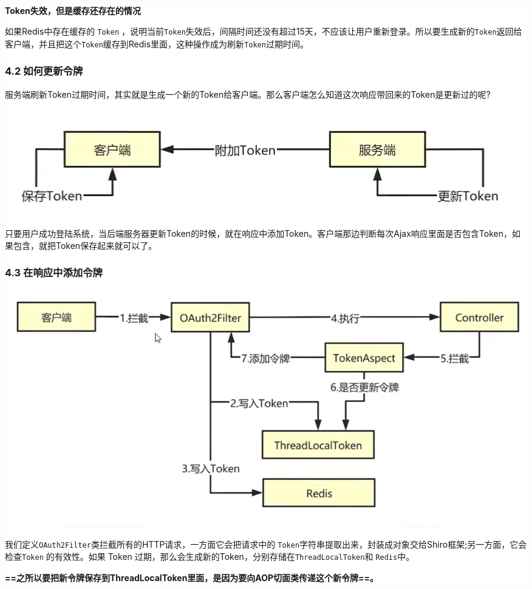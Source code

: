 **Token失效，但是缓存还存在的情况**

如果Redis中存在缓存的 `Token` ，说明当前`Token`失效后，间隔时间还没有超过15天，不应该让用户重新登录。所以要生成新的`Token`返回给客户端，并且把这个`Token`缓存到Redis里面，这种操作成为刷新`Token`过期时间。



### 4.2 如何更新令牌

服务端刷新Token过期时间，其实就是生成一个新的Token给客户端。那么客户端怎么知道这次响应带回来的Token是更新过的呢?

![image-20230301204019550](img.assets\image-20230301204019550.png)

只要用户成功登陆系统，当后端服务器更新Token的时候，就在响应中添加Token。客户端那边判断每次Ajax响应里面是否包含Token，如果包含，就把Token保存起来就可以了。



### 4.3 在响应中添加令牌

![image-20230301204212528](img.assets\image-20230301204212528.png)

我们定义`OAuth2Filter`类拦截所有的HTTP请求，一方面它会把请求中的 `Token`字符串提取出来，封装成对象交给Shiro框架;另一方面，它会检查`Token` 的有效性。如果 Token 过期，那么会生成新的Token，分别存储在`ThreadLocalToken`和 `Redis`中。

**==之所以要把新令牌保存到ThreadLocalToken里面，是因为要向AOP切面类传递这个新令牌==。**
